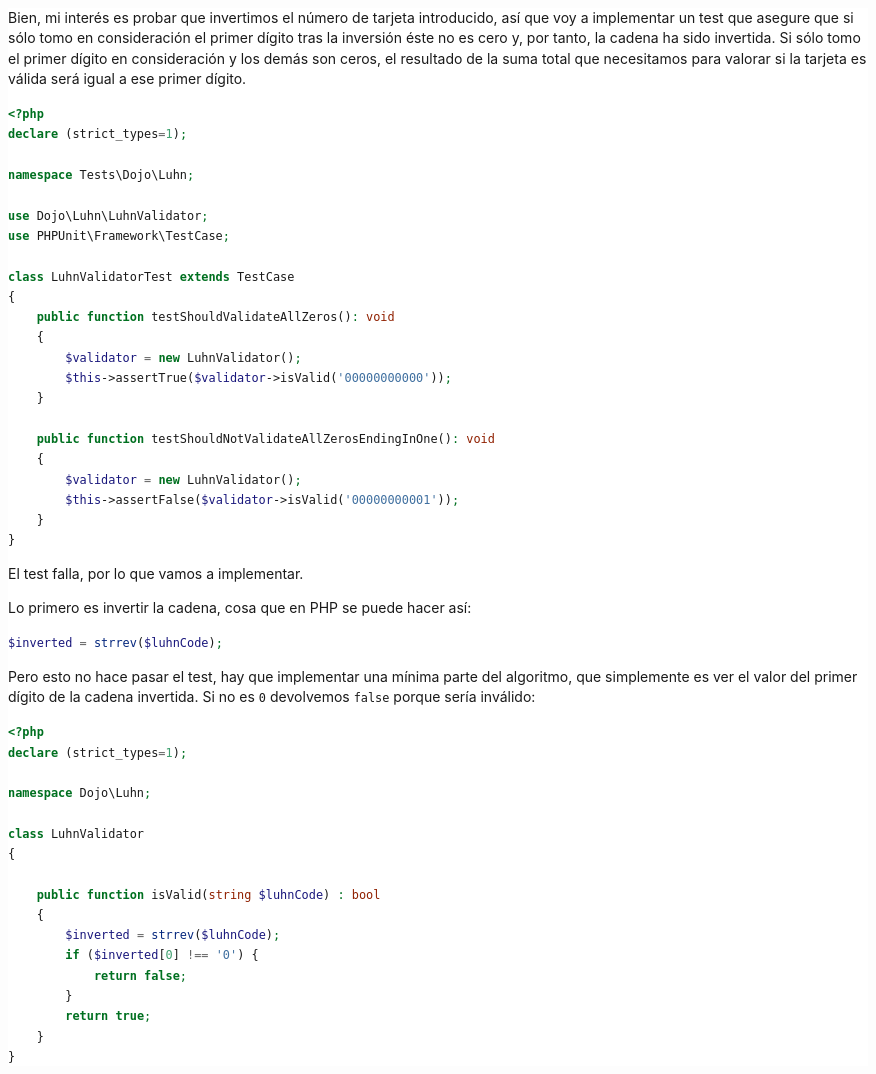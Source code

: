 Bien, mi interés es probar que invertimos el número de tarjeta introducido, así que voy a implementar un test que asegure que si sólo tomo en consideración el primer dígito tras la inversión éste no es cero y, por tanto, la cadena ha sido invertida. Si sólo tomo el primer dígito en consideración y los demás son ceros, el resultado de la suma total que necesitamos para valorar si la tarjeta es válida será igual a ese primer dígito.

```php
<?php
declare (strict_types=1);

namespace Tests\Dojo\Luhn;

use Dojo\Luhn\LuhnValidator;
use PHPUnit\Framework\TestCase;

class LuhnValidatorTest extends TestCase
{
    public function testShouldValidateAllZeros(): void
    {
        $validator = new LuhnValidator();
        $this->assertTrue($validator->isValid('00000000000'));
    }

    public function testShouldNotValidateAllZerosEndingInOne(): void
    {
        $validator = new LuhnValidator();
        $this->assertFalse($validator->isValid('00000000001'));
    }
}
```

El test falla, por lo que vamos a implementar.

Lo primero es invertir la cadena, cosa que en PHP se puede hacer así:

```php
$inverted = strrev($luhnCode);
```
Pero esto no hace pasar el test, hay que implementar una mínima parte del algoritmo, que simplemente es ver el valor del primer dígito de la cadena invertida. Si no es `0` devolvemos `false` porque sería inválido:

```php
<?php
declare (strict_types=1);

namespace Dojo\Luhn;

class LuhnValidator
{

    public function isValid(string $luhnCode) : bool
    {
        $inverted = strrev($luhnCode);
        if ($inverted[0] !== '0') {
            return false;
        }
        return true;
    }
}

```
